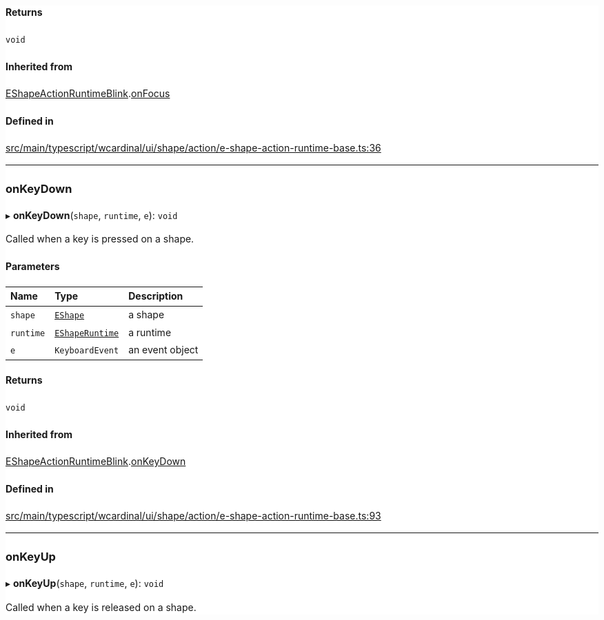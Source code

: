 #### Returns

`void`

#### Inherited from

[EShapeActionRuntimeBlink](EShapeActionRuntimeBlink.md).[onFocus](EShapeActionRuntimeBlink.md#onfocus)

#### Defined in

[src/main/typescript/wcardinal/ui/shape/action/e-shape-action-runtime-base.ts:36](https://github.com/winter-cardinal/winter-cardinal-ui/blob/v0.310.1/src/main/typescript/wcardinal/ui/shape/action/e-shape-action-runtime-base.ts#L36)

___

### onKeyDown

▸ **onKeyDown**(`shape`, `runtime`, `e`): `void`

Called when a key is pressed on a shape.

#### Parameters

| Name | Type | Description |
| :------ | :------ | :------ |
| `shape` | [`EShape`](../interfaces/EShape.md) | a shape |
| `runtime` | [`EShapeRuntime`](../interfaces/EShapeRuntime.md) | a runtime |
| `e` | `KeyboardEvent` | an event object |

#### Returns

`void`

#### Inherited from

[EShapeActionRuntimeBlink](EShapeActionRuntimeBlink.md).[onKeyDown](EShapeActionRuntimeBlink.md#onkeydown)

#### Defined in

[src/main/typescript/wcardinal/ui/shape/action/e-shape-action-runtime-base.ts:93](https://github.com/winter-cardinal/winter-cardinal-ui/blob/v0.310.1/src/main/typescript/wcardinal/ui/shape/action/e-shape-action-runtime-base.ts#L93)

___

### onKeyUp

▸ **onKeyUp**(`shape`, `runtime`, `e`): `void`

Called when a key is released on a shape.
